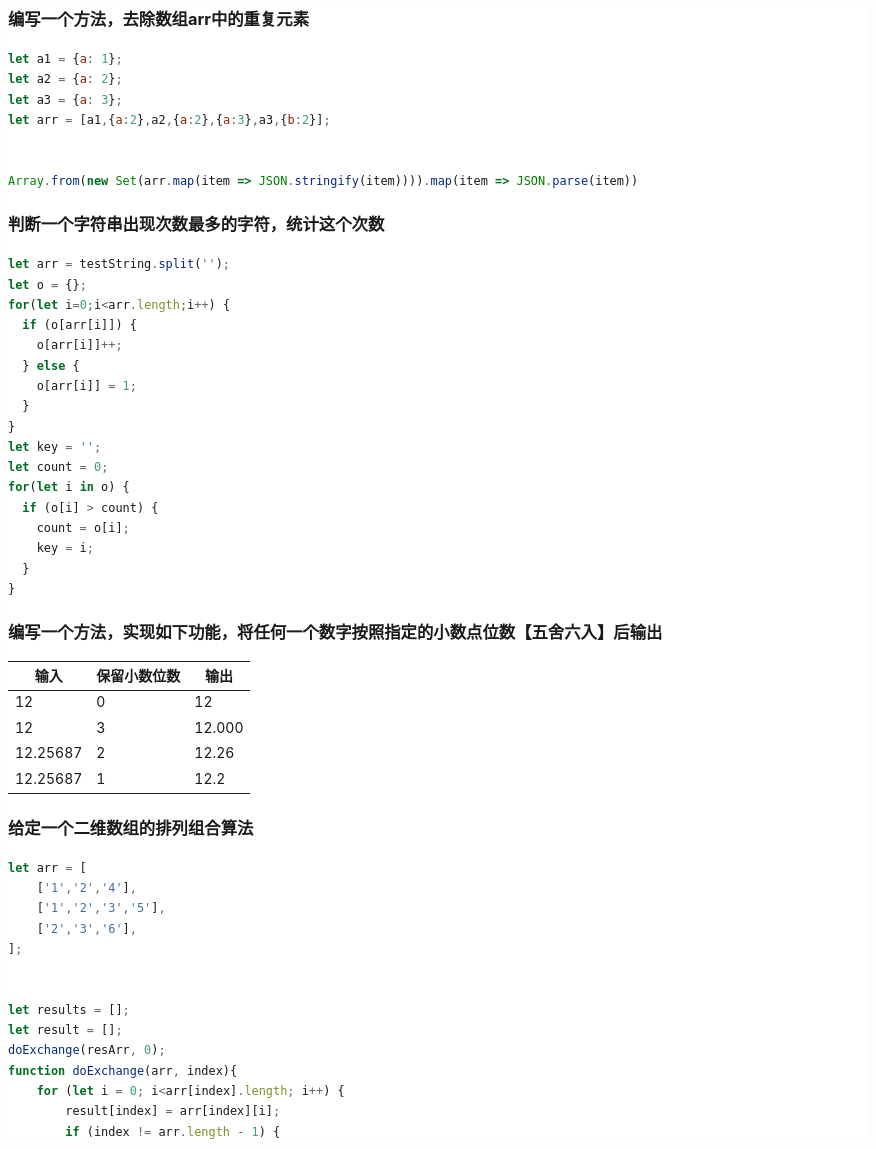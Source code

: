 ### 编写一个方法，去除数组arr中的重复元素

``` js
let a1 = {a: 1};
let a2 = {a: 2};
let a3 = {a: 3};
let arr = [a1,{a:2},a2,{a:2},{a:3},a3,{b:2}];


Array.from(new Set(arr.map(item => JSON.stringify(item)))).map(item => JSON.parse(item))
```

### 判断一个字符串出现次数最多的字符，统计这个次数

``` js
let arr = testString.split('');
let o = {};
for(let i=0;i<arr.length;i++) {
  if (o[arr[i]]) {
    o[arr[i]]++;
  } else {
    o[arr[i]] = 1;
  }
}
let key = '';
let count = 0;
for(let i in o) {
  if (o[i] > count) {
    count = o[i];
    key = i;
  }
}
```

### 编写一个方法，实现如下功能，将任何一个数字按照指定的小数点位数【五舍六入】后输出


输入 | 保留小数位数 | 输出
--- | --- | ---
12 | 0 | 12
12 | 3 | 12.000
12.25687 | 2 | 12.26
12.25687 | 1 | 12.2

``` js

```



### 给定一个二维数组的排列组合算法

``` js
let arr = [
	['1','2','4'],
	['1','2','3','5'],
	['2','3','6'],
];


let results = [];
let result = [];
doExchange(resArr, 0);
function doExchange(arr, index){
	for (let i = 0; i<arr[index].length; i++) {
		result[index] = arr[index][i];
		if (index != arr.length - 1) {
```